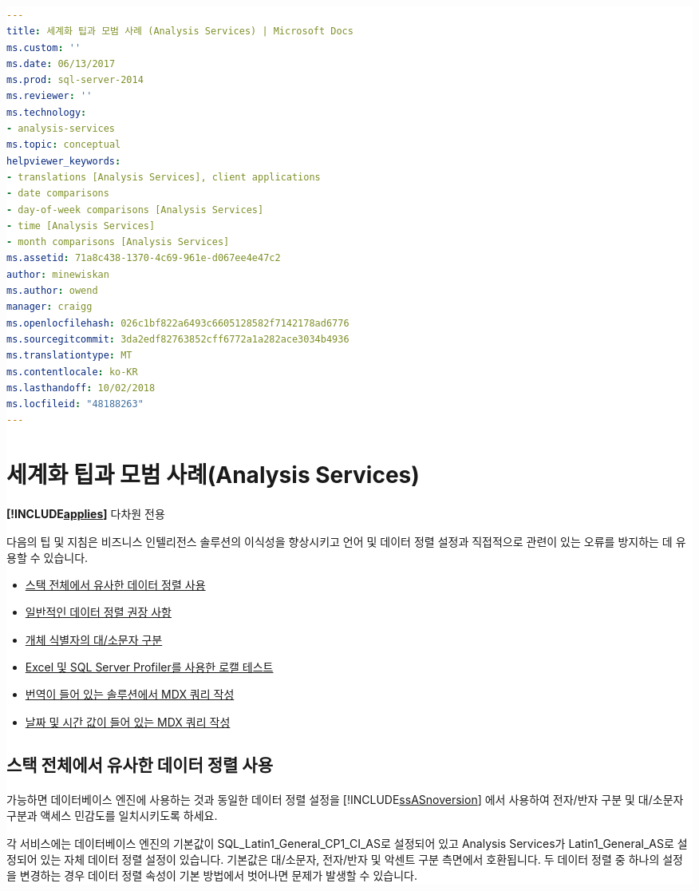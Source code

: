```yaml
---
title: 세계화 팁과 모범 사례 (Analysis Services) | Microsoft Docs
ms.custom: ''
ms.date: 06/13/2017
ms.prod: sql-server-2014
ms.reviewer: ''
ms.technology:
- analysis-services
ms.topic: conceptual
helpviewer_keywords:
- translations [Analysis Services], client applications
- date comparisons
- day-of-week comparisons [Analysis Services]
- time [Analysis Services]
- month comparisons [Analysis Services]
ms.assetid: 71a8c438-1370-4c69-961e-d067ee4e47c2
author: minewiskan
ms.author: owend
manager: craigg
ms.openlocfilehash: 026c1bf822a6493c6605128582f7142178ad6776
ms.sourcegitcommit: 3da2edf82763852cff6772a1a282ace3034b4936
ms.translationtype: MT
ms.contentlocale: ko-KR
ms.lasthandoff: 10/02/2018
ms.locfileid: "48188263"
---
```

# <a name="globalization-tips-and-best-practices-analysis-services"></a>세계화 팁과 모범 사례(Analysis Services)
  **[!INCLUDE[applies](../includes/applies-md.md)]**  다차원 전용  
  
 다음의 팁 및 지침은 비즈니스 인텔리전스 솔루션의 이식성을 향상시키고 언어 및 데이터 정렬 설정과 직접적으로 관련이 있는 오류를 방지하는 데 유용할 수 있습니다.  
  
-   [스택 전체에서 유사한 데이터 정렬 사용](#bkmk_sameColl)  
  
-   [일반적인 데이터 정렬 권장 사항](#bkmk_recos)  
  
-   [개체 식별자의 대/소문자 구분](#bkmk_objid)  
  
-   [Excel 및 SQL Server Profiler를 사용한 로캘 테스트](#bkmk_test)  
  
-   [번역이 들어 있는 솔루션에서 MDX 쿼리 작성](#bkmk_mdx)  
  
-   [날짜 및 시간 값이 들어 있는 MDX 쿼리 작성](#bkmk_datetime)  
  
##  <a name="bkmk_sameColl"></a> 스택 전체에서 유사한 데이터 정렬 사용  
 가능하면 데이터베이스 엔진에 사용하는 것과 동일한 데이터 정렬 설정을 [!INCLUDE[ssASnoversion](../includes/ssasnoversion-md.md)] 에서 사용하여 전자/반자 구분 및 대/소문자 구분과 액세스 민감도를 일치시키도록 하세요.  
  
 각 서비스에는 데이터베이스 엔진의 기본값이 SQL_Latin1_General_CP1_CI_AS로 설정되어 있고 Analysis Services가 Latin1_General_AS로 설정되어 있는 자체 데이터 정렬 설정이 있습니다. 기본값은 대/소문자, 전자/반자 및 악센트 구분 측면에서 호환됩니다. 두 데이터 정렬 중 하나의 설정을 변경하는 경우 데이터 정렬 속성이 기본 방법에서 벗어나면 문제가 발생할 수 있습니다.  
  